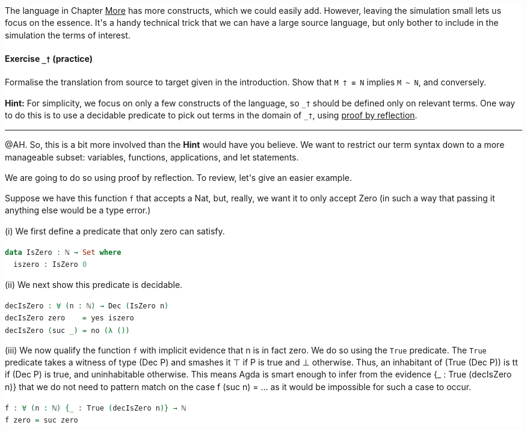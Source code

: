 ```agda
```
The language in Chapter [More](/More/) has more constructs, which we could easily add.
However, leaving the simulation small lets us focus on the essence.
It's a handy technical trick that we can have a large source language,
but only bother to include in the simulation the terms of interest.

#### Exercise `_†` (practice)

Formalise the translation from source to target given in the introduction.
Show that `M † ≡ N` implies `M ~ N`, and conversely.

**Hint:** For simplicity, we focus on only a few constructs of the language,
so `_†` should be defined only on relevant terms. One way to do this is
to use a decidable predicate to pick out terms in the domain of `_†`, using
[proof by reflection](/Decidable/#proof-by-reflection).

--------------------------------------------------------------------------------
@AH.
So, this is a bit more involved than the **Hint** would have you believe.
We want to restrict our term syntax down to a more manageable subset:
variables, functions, applications, and let statements.

We are going to do so using proof by reflection. To review,
let's give an easier example.

Suppose we have this function `f` that accepts a Nat, but, really, we want it
to only accept Zero (in such a way that passing it anything else would be a
type error.)

(i) We first define a predicate that only zero can satisfy.

```agda
data IsZero : ℕ → Set where
  iszero : IsZero 0
```

(ii) We next show this predicate is decidable.

```agda
decIsZero : ∀ (n : ℕ) → Dec (IsZero n)
decIsZero zero    = yes iszero
decIsZero (suc _) = no (λ ())
```
(iii) We now qualify the function `f` with implicit evidence that n is in
      fact zero. We do so using the `True` predicate. The `True` predicate
      takes a witness of type (Dec P) and smashes it ⊤ if P is true and ⊥
      otherwise.  Thus, an inhabitant of (True (Dec P)) is tt if (Dec P) is
      true, and uninhabitable otherwise. This means Agda is smart enough to
      infer from the evidence {_ : True (decIsZero n)} that we do not need
      to pattern match on the case
          f (suc n) = ...
      as it would be impossible for such a case to occur.
```agda
f : ∀ (n : ℕ) {_ : True (decIsZero n)} → ℕ
f zero = suc zero
```
